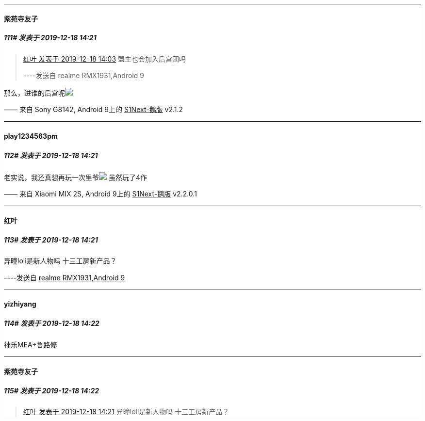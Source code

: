 
-----

####  紫苑寺友子  
##### 111#       发表于 2019-12-18 14:21


<blockquote><a href="httphttps://bbs.saraba1st.com/2b/forum.php?mod=redirect&amp;goto=findpost&amp;pid=45904311&amp;ptid=1903775" target="_blank">红叶 发表于 2019-12-18 14:03</a>
盟主也会加入后宫团吗


----发送自 realme RMX1931,Android 9</blockquote>
那么，进谁的后宫呢<img src="https://static.saraba1st.com/image/smiley/face2017/018.png" referrerpolicy="no-referrer">

—— 来自 Sony G8142, Android 9上的 [S1Next-鹅版](https://github.com/ykrank/S1-Next/releases) v2.1.2


-----

####  play1234563pm  
##### 112#       发表于 2019-12-18 14:21


老实说，我还真想再玩一次里爷<img src="https://static.saraba1st.com/image/smiley/face2017/001.png" referrerpolicy="no-referrer">
虽然玩了4作

—— 来自 Xiaomi MIX 2S, Android 9上的 [S1Next-鹅版](https://github.com/ykrank/S1-Next/releases) v2.2.0.1


-----

####  红叶  
##### 113#       发表于 2019-12-18 14:21


异曈loli是新人物吗 十三工房新产品？


----发送自 [realme RMX1931,Android 9](http://stage1.5j4m.com/?1.33)


-----

####  yizhiyang  
##### 114#       发表于 2019-12-18 14:22


神乐MEA+鲁路修


-----

####  紫苑寺友子  
##### 115#       发表于 2019-12-18 14:22


<blockquote><a href="httphttps://bbs.saraba1st.com/2b/forum.php?mod=redirect&amp;goto=findpost&amp;pid=45904556&amp;ptid=1903775" target="_blank">红叶 发表于 2019-12-18 14:21</a>
异曈loli是新人物吗 十三工房新产品？
